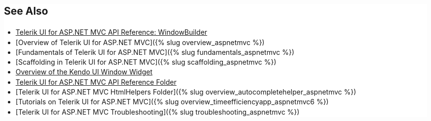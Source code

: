## See Also

* [Telerik UI for ASP.NET MVC API Reference: WindowBuilder](http://docs.telerik.com/aspnet-mvc/api/Kendo.Mvc.UI.Fluent/WindowBuilder)
* [Overview of Telerik UI for ASP.NET MVC]({% slug overview_aspnetmvc %})
* [Fundamentals of Telerik UI for ASP.NET MVC]({% slug fundamentals_aspnetmvc %})
* [Scaffolding in Telerik UI for ASP.NET MVC]({% slug scaffolding_aspnetmvc %})
* [Overview of the Kendo UI Window Widget](http://docs.telerik.com/kendo-ui/controls/layout/window/overview)
* [Telerik UI for ASP.NET MVC API Reference Folder](http://docs.telerik.com/aspnet-mvc/api/Kendo.Mvc/AggregateFunction)
* [Telerik UI for ASP.NET MVC HtmlHelpers Folder]({% slug overview_autocompletehelper_aspnetmvc %})
* [Tutorials on Telerik UI for ASP.NET MVC]({% slug overview_timeefficiencyapp_aspnetmvc6 %})
* [Telerik UI for ASP.NET MVC Troubleshooting]({% slug troubleshooting_aspnetmvc %})

